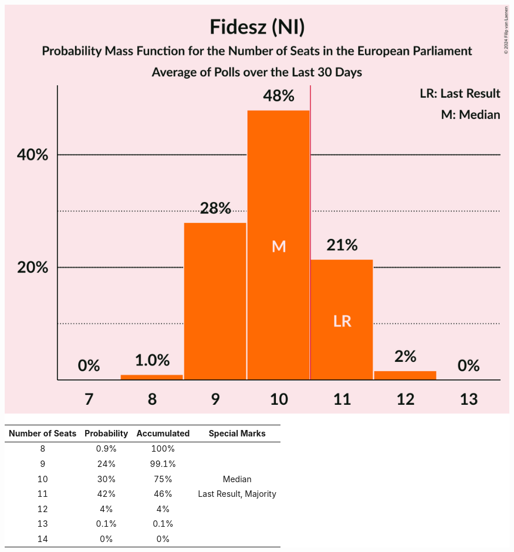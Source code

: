 ![Graph with seats probability mass function not yet produced](average-2024-01-15-seats-pmf-fideszni.png "Seats Probability Mass Function")

| Number of Seats | Probability | Accumulated | Special Marks |
|:---------------:|:-----------:|:-----------:|:-------------:|
| 8 | 0.9% | 100% |  |
| 9 | 24% | 99.1% |  |
| 10 | 30% | 75% | Median |
| 11 | 42% | 46% | Last Result, Majority |
| 12 | 4% | 4% |  |
| 13 | 0.1% | 0.1% |  |
| 14 | 0% | 0% |  |
